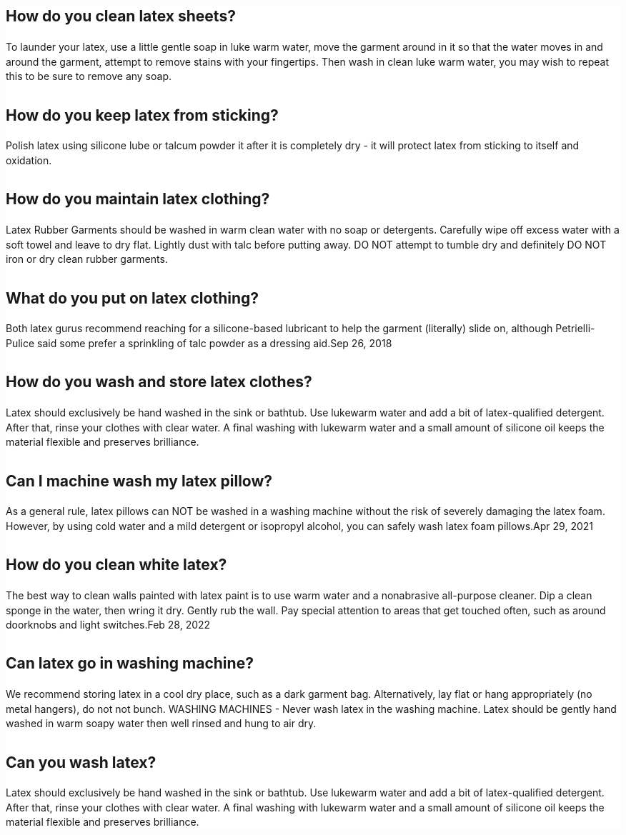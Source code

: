 ## How do you clean latex sheets?
To launder your latex, use a little gentle soap in luke warm water, move the garment around in it so that the water moves in and around the garment, attempt to remove stains with your fingertips. Then wash in clean luke warm water, you may wish to repeat this to be sure to remove any soap.

## How do you keep latex from sticking?
Polish latex using silicone lube or talcum powder it after it is completely dry - it will protect latex from sticking to itself and oxidation.

## How do you maintain latex clothing?
Latex Rubber Garments should be washed in warm clean water with no soap or detergents. Carefully wipe off excess water with a soft towel and leave to dry flat. Lightly dust with talc before putting away. DO NOT attempt to tumble dry and definitely DO NOT iron or dry clean rubber garments.

## What do you put on latex clothing?
Both latex gurus recommend reaching for a silicone-based lubricant to help the garment (literally) slide on, although Petrielli-Pulice said some prefer a sprinkling of talc powder as a dressing aid.Sep 26, 2018

## How do you wash and store latex clothes?
Latex should exclusively be hand washed in the sink or bathtub. Use lukewarm water and add a bit of latex-qualified detergent. After that, rinse your clothes with clear water. A final washing with lukewarm water and a small amount of silicone oil keeps the material flexible and preserves brilliance.

## Can I machine wash my latex pillow?
As a general rule, latex pillows can NOT be washed in a washing machine without the risk of severely damaging the latex foam. However, by using cold water and a mild detergent or isopropyl alcohol, you can safely wash latex foam pillows.Apr 29, 2021

## How do you clean white latex?
The best way to clean walls painted with latex paint is to use warm water and a nonabrasive all-purpose cleaner. Dip a clean sponge in the water, then wring it dry. Gently rub the wall. Pay special attention to areas that get touched often, such as around doorknobs and light switches.Feb 28, 2022

## Can latex go in washing machine?
We recommend storing latex in a cool dry place, such as a dark garment bag. Alternatively, lay flat or hang appropriately (no metal hangers), do not not bunch. WASHING MACHINES - Never wash latex in the washing machine. Latex should be gently hand washed in warm soapy water then well rinsed and hung to air dry.

## Can you wash latex?
Latex should exclusively be hand washed in the sink or bathtub. Use lukewarm water and add a bit of latex-qualified detergent. After that, rinse your clothes with clear water. A final washing with lukewarm water and a small amount of silicone oil keeps the material flexible and preserves brilliance.
